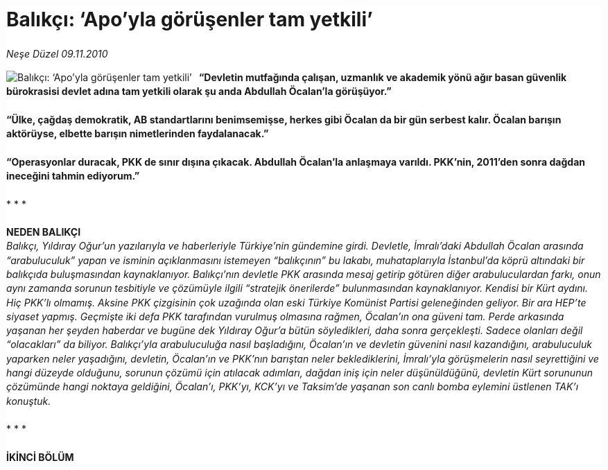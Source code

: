# Balıkçı: ‘Apo’yla görüşenler tam yetkili’

*Neşe Düzel 09.11.2010*

<div class="yazi"><img align="left" alt="Balıkçı: ‘Apo’yla görüşenler tam yetkili’" border="0" src="http://www.taraf.com.tr/fotoraflar/makaleler/balikci-apo-yla-gorusenler-tam-yetkili_4911_orijinal.jpg" style="border-right-width:10px; border-color:#FFFFFF"/><p><b>“Devletin mutfağında çalışan, uzmanlık ve akademik yönü ağır basan güvenlik bürokrasisi devlet adına tam yetkili olarak şu anda Abdullah Öcalan’la görüşüyor.”<br/><br/></b><b>“</b><b>Ülke, çağdaş demokratik, AB standartlarını benimsemişse, herkes gibi Öcalan da bir gün serbest kalır. Öcalan barışın aktörüyse, elbette barışın nimetlerinden faydalanacak.”<br/><br/></b><b>“Operasyonlar duracak, PKK de sınır dışına çıkacak. Abdullah Öcalan’la anlaşmaya varıldı. PKK’nin, 2011’den sonra dağdan ineceğini tahmin ediyorum.” <br/><br/></b>* * *<br/><br/><b>NEDEN </b><b>BALIKÇI<br/></b><i>Balıkçı, Yıldıray Oğur’un yazılarıyla ve haberleriyle Türkiye’nin gündemine girdi. Devletle, İmralı’daki Abdullah Öcalan arasında “arabuluculuk” yapan ve isminin açıklanmasını istemeyen “balıkçının” bu lakabı, muhataplarıyla İstanbul’da köprü altındaki bir balıkçıda buluşmasından kaynaklanıyor. Balıkçı’nın devletle PKK arasında mesaj getirip götüren diğer arabuluculardan farkı, onun aynı zamanda sorunun tesbitiyle ve çözümüyle ilgili “stratejik önerilerde” bulunmasından kaynaklanıyor. Kendisi bir Kürt aydını. Hiç PKK’lı olmamış. Aksine PKK çizgisinin çok uzağında olan eski Türkiye Komünist Partisi geleneğinden geliyor. Bir ara HEP’te siyaset yapmış. Geçmişte iki defa PKK tarafından vurulmuş olmasına rağmen, Öcalan’ın ona güveni tam. Perde arkasında yaşanan her şeyden haberdar ve bugüne dek Yıldıray Oğur’a bütün söyledikleri, daha sonra gerçekleşti. Sadece olanları değil “olacakları” da biliyor. Balıkçı’yla arabuluculuğa nasıl başladığını, Öcalan’ın ve devletin güvenini nasıl kazandığını, arabuluculuk yaparken neler yaşadığını, devletin, Öcalan’ın ve PKK’nın barıştan neler beklediklerini, İmralı’yla görüşmelerin nasıl seyrettiğini ve hangi düzeyde olduğunu, sorunun çözümü için atılacak adımları, dağdan iniş için neler düşünüldüğünü, devletin Kürt sorununun çözümünde hangi noktaya geldiğini, Öcalan’ı, PKK’yı, KCK’yı ve Taksim’de yaşanan son canlı bomba eylemini üstlenen TAK’ı konuştuk.<br/><br/></i>* * * <br/><br/><b>İKİNCİ BÖLÜM</b></p>
